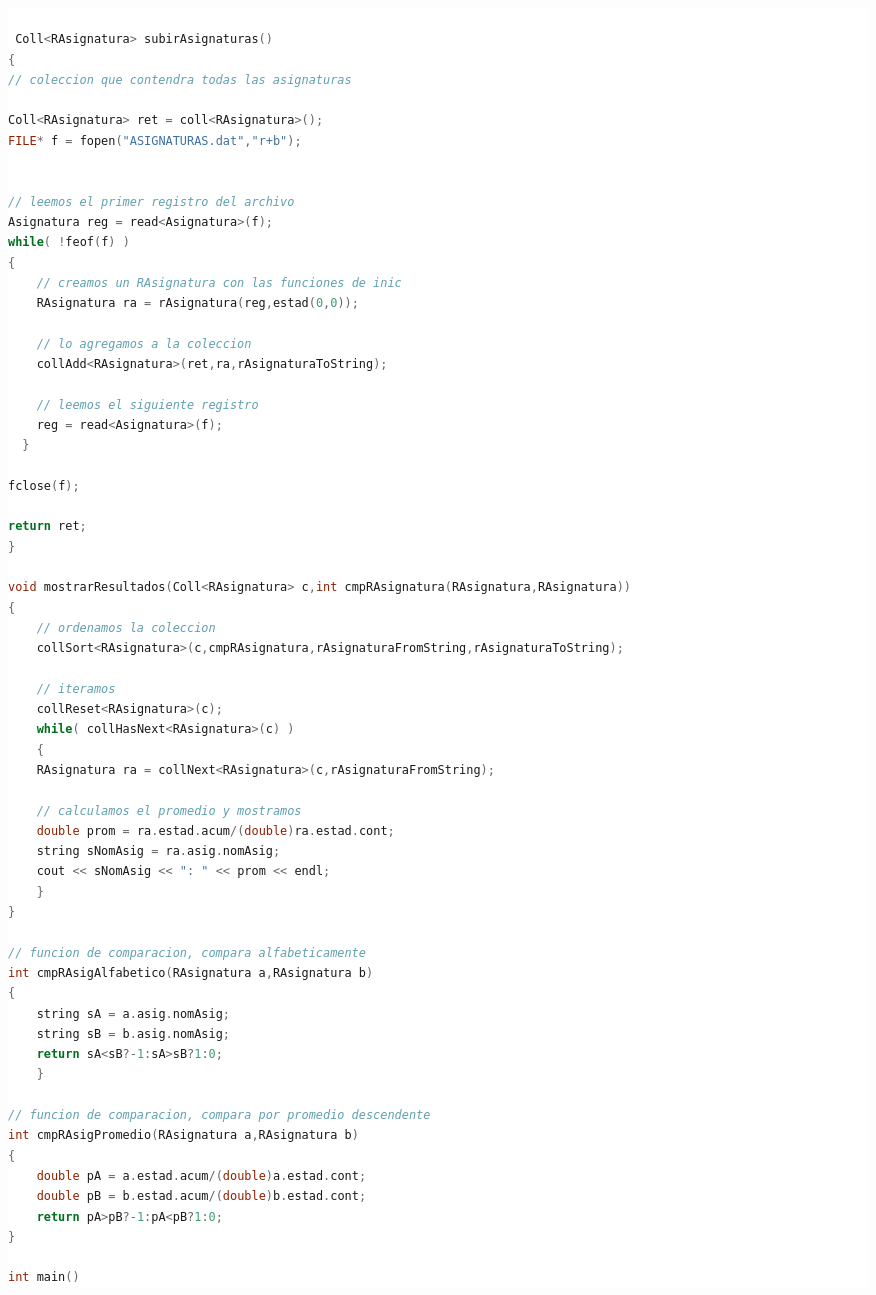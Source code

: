 ```c++
 
 Coll<RAsignatura> subirAsignaturas()
{
// coleccion que contendra todas las asignaturas

Coll<RAsignatura> ret = coll<RAsignatura>();
FILE* f = fopen("ASIGNATURAS.dat","r+b");


// leemos el primer registro del archivo
Asignatura reg = read<Asignatura>(f);
while( !feof(f) )
{
    // creamos un RAsignatura con las funciones de inic
    RAsignatura ra = rAsignatura(reg,estad(0,0));
    
    // lo agregamos a la coleccion
    collAdd<RAsignatura>(ret,ra,rAsignaturaToString);
    
    // leemos el siguiente registro
    reg = read<Asignatura>(f);
  }
  
fclose(f);

return ret;
}

void mostrarResultados(Coll<RAsignatura> c,int cmpRAsignatura(RAsignatura,RAsignatura))
{
    // ordenamos la coleccion
    collSort<RAsignatura>(c,cmpRAsignatura,rAsignaturaFromString,rAsignaturaToString);
    
    // iteramos
    collReset<RAsignatura>(c);
    while( collHasNext<RAsignatura>(c) )
    {
    RAsignatura ra = collNext<RAsignatura>(c,rAsignaturaFromString);
    
    // calculamos el promedio y mostramos
    double prom = ra.estad.acum/(double)ra.estad.cont;
    string sNomAsig = ra.asig.nomAsig;
    cout << sNomAsig << ": " << prom << endl;
    }
}

// funcion de comparacion, compara alfabeticamente
int cmpRAsigAlfabetico(RAsignatura a,RAsignatura b)
{
    string sA = a.asig.nomAsig;
    string sB = b.asig.nomAsig;
    return sA<sB?-1:sA>sB?1:0;
    }
    
// funcion de comparacion, compara por promedio descendente
int cmpRAsigPromedio(RAsignatura a,RAsignatura b)
{
    double pA = a.estad.acum/(double)a.estad.cont;
    double pB = b.estad.acum/(double)b.estad.cont;
    return pA>pB?-1:pA<pB?1:0;
}

int main()
```